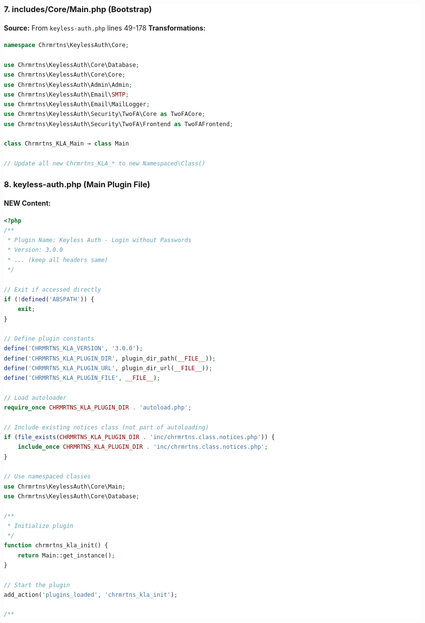 ### 7. includes/Core/Main.php (Bootstrap)
**Source:** From `keyless-auth.php` lines 49-178
**Transformations:**
```php
namespace Chrmrtns\KeylessAuth\Core;

use Chrmrtns\KeylessAuth\Core\Database;
use Chrmrtns\KeylessAuth\Core\Core;
use Chrmrtns\KeylessAuth\Admin\Admin;
use Chrmrtns\KeylessAuth\Email\SMTP;
use Chrmrtns\KeylessAuth\Email\MailLogger;
use Chrmrtns\KeylessAuth\Security\TwoFA\Core as TwoFACore;
use Chrmrtns\KeylessAuth\Security\TwoFA\Frontend as TwoFAFrontend;

class Chrmrtns_KLA_Main → class Main

// Update all new Chrmrtns_KLA_* to new Namespaced\Class()
```

### 8. keyless-auth.php (Main Plugin File)
**NEW Content:**
```php
<?php
/**
 * Plugin Name: Keyless Auth - Login without Passwords
 * Version: 3.0.0
 * ... (keep all headers same)
 */

// Exit if accessed directly
if (!defined('ABSPATH')) {
    exit;
}

// Define plugin constants
define('CHRMRTNS_KLA_VERSION', '3.0.0');
define('CHRMRTNS_KLA_PLUGIN_DIR', plugin_dir_path(__FILE__));
define('CHRMRTNS_KLA_PLUGIN_URL', plugin_dir_url(__FILE__));
define('CHRMRTNS_KLA_PLUGIN_FILE', __FILE__);

// Load autoloader
require_once CHRMRTNS_KLA_PLUGIN_DIR . 'autoload.php';

// Include existing notices class (not part of autoloading)
if (file_exists(CHRMRTNS_KLA_PLUGIN_DIR . 'inc/chrmrtns.class.notices.php')) {
    include_once CHRMRTNS_KLA_PLUGIN_DIR . 'inc/chrmrtns.class.notices.php';
}

// Use namespaced classes
use Chrmrtns\KeylessAuth\Core\Main;
use Chrmrtns\KeylessAuth\Core\Database;

/**
 * Initialize plugin
 */
function chrmrtns_kla_init() {
    return Main::get_instance();
}

// Start the plugin
add_action('plugins_loaded', 'chrmrtns_kla_init');

/**
```